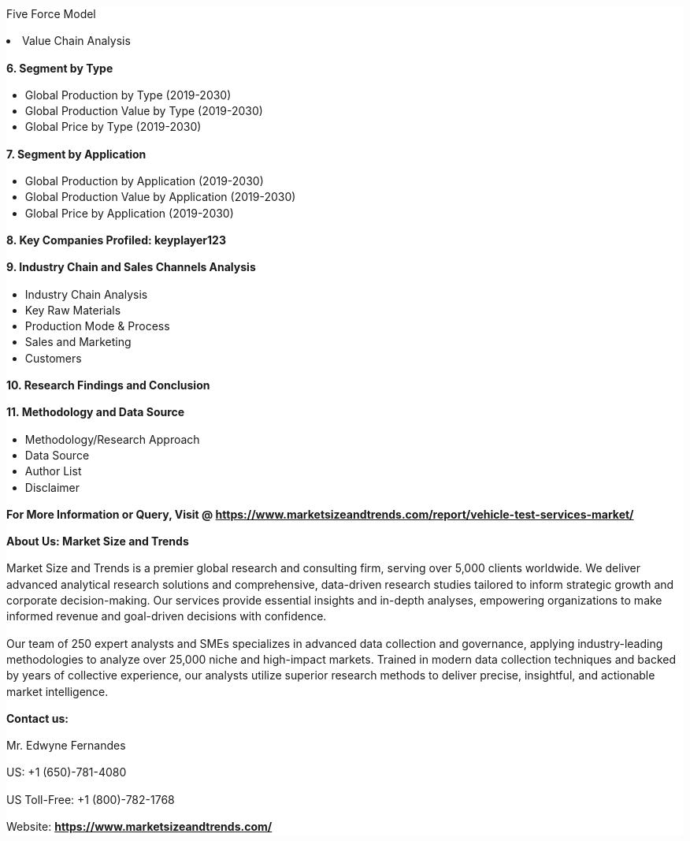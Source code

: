 Five Force Model</li><li>Value Chain Analysis&nbsp;</li></ul><p><strong>6. Segment by Type</strong></p><ul><li>Global Production by Type (2019-2030)</li><li>Global Production Value by Type (2019-2030)</li><li>Global Price by Type (2019-2030)</li></ul><p><strong>7. Segment by Application</strong></p><ul><li>Global Production by Application (2019-2030)</li><li>Global Production Value by Application (2019-2030)</li><li>Global Price by Application (2019-2030)</li></ul><p><strong>8. Key Companies Profiled: keyplayer123</strong></p><p><strong>9. Industry Chain and Sales Channels Analysis</strong></p><ul><li>Industry Chain Analysis</li><li>Key Raw Materials</li><li>Production Mode &amp; Process</li><li>Sales and Marketing</li><li>Customers</li></ul><p><strong>10. Research Findings and Conclusion</strong></p><p><strong>11. Methodology and Data Source</strong></p><ul><li>Methodology/Research Approach</li><li>Data Source</li><li>Author List</li><li>Disclaimer</li></ul></p><p><strong>For More Information or Query, Visit @ <a href="https://www.marketsizeandtrends.com/report/vehicle-test-services-market/">https://www.marketsizeandtrends.com/report/vehicle-test-services-market/</a></strong></p><p><strong>About Us: Market Size and Trends</strong></p><p>Market Size and Trends is a premier global research and consulting firm, serving over 5,000 clients worldwide. We deliver advanced analytical research solutions and comprehensive, data-driven research studies tailored to inform strategic growth and corporate decision-making. Our services provide essential insights and in-depth analyses, empowering organizations to make informed revenue and goal-driven decisions with confidence.</p><p>Our team of 250 expert analysts and SMEs specializes in advanced data collection and governance, applying industry-leading methodologies to analyze over 25,000 niche and high-impact markets. Trained in modern data collection techniques and backed by years of collective experience, our analysts utilize superior research methods to deliver precise, insightful, and actionable market intelligence.</p><p><strong>Contact us:</strong></p><p>Mr. Edwyne Fernandes</p><p>US: +1 (650)-781-4080</p><p>US Toll-Free: +1 (800)-782-1768</p><p>Website: <strong><a href="https://www.marketsizeandtrends.com/">https://www.marketsizeandtrends.com/</a></strong></p>
